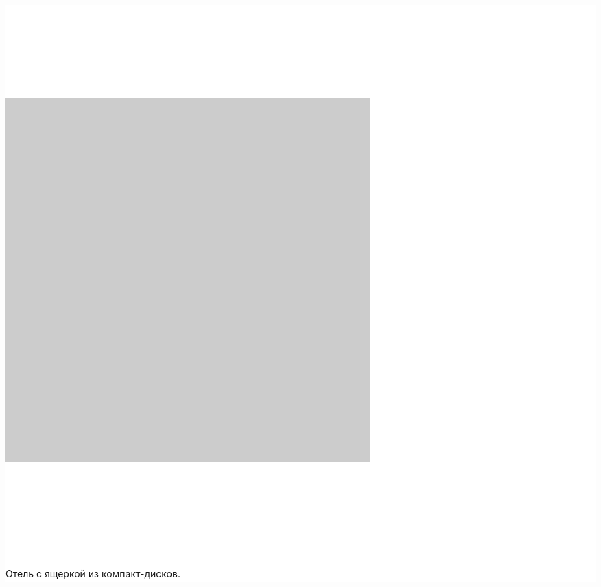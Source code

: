 <a href="https://www.flickr.com/photos/118782975@N05/13846409575" title="DSC01090 by Elevenroute, on Flickr"><img src="/images/bg.png" data-src="https://farm4.staticflickr.com/3757/13846409575_b57be27840_b.jpg" width="531" height="800" alt="DSC01090"></a>

Отель с ящеркой из компакт-дисков.

